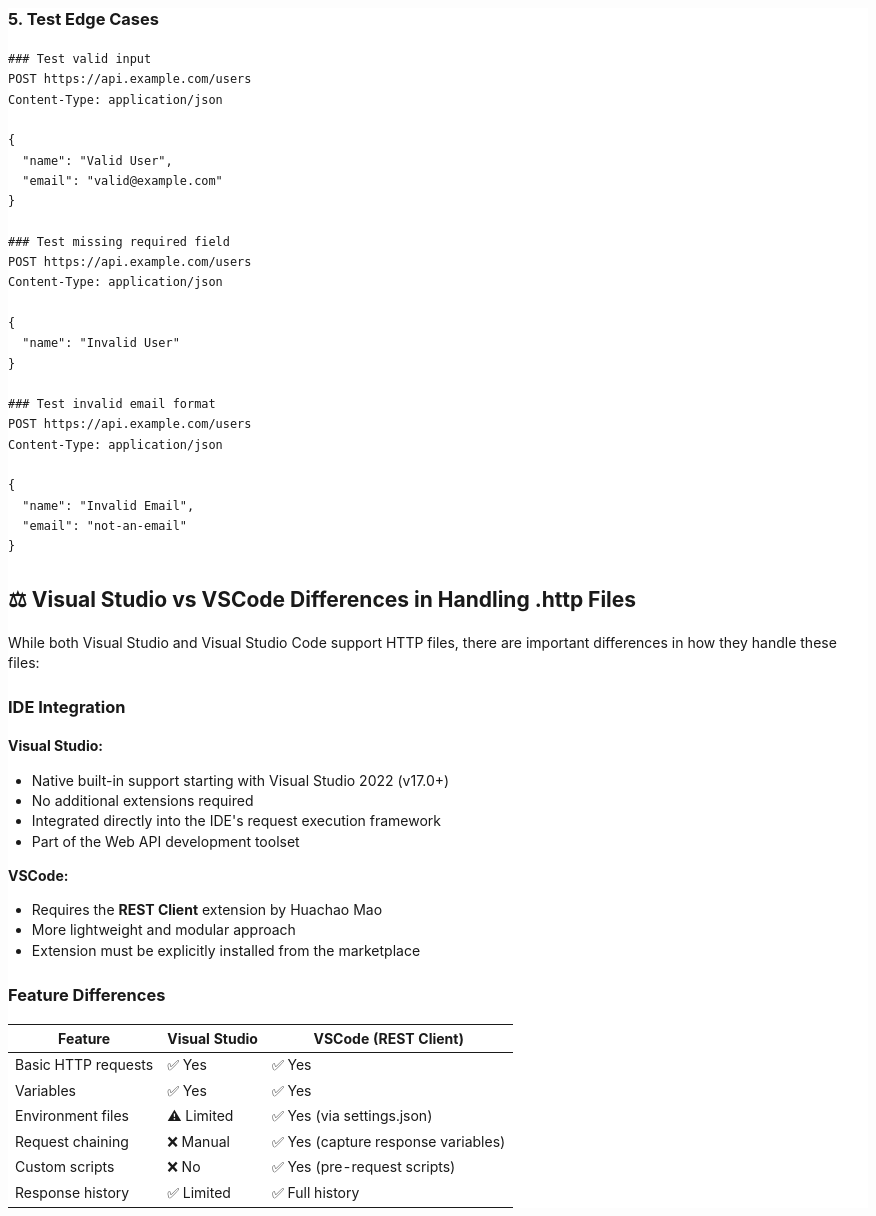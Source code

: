 ### 5. Test Edge Cases

```http
### Test valid input
POST https://api.example.com/users
Content-Type: application/json

{
  "name": "Valid User",
  "email": "valid@example.com"
}

### Test missing required field
POST https://api.example.com/users
Content-Type: application/json

{
  "name": "Invalid User"
}

### Test invalid email format
POST https://api.example.com/users
Content-Type: application/json

{
  "name": "Invalid Email",
  "email": "not-an-email"
}
```

## ⚖️ Visual Studio vs VSCode Differences in Handling .http Files

While both Visual Studio and Visual Studio Code support HTTP files, there are important differences in how they handle these files:

### IDE Integration

**Visual Studio:**
- Native built-in support starting with Visual Studio 2022 (v17.0+)
- No additional extensions required
- Integrated directly into the IDE's request execution framework
- Part of the Web API development toolset

**VSCode:**
- Requires the **REST Client** extension by Huachao Mao
- More lightweight and modular approach
- Extension must be explicitly installed from the marketplace

### Feature Differences

| Feature | Visual Studio | VSCode (REST Client) |
|---------|---------------|----------------------|
| Basic HTTP requests | ✅ Yes | ✅ Yes |
| Variables | ✅ Yes | ✅ Yes |
| Environment files | ⚠️ Limited | ✅ Yes (via settings.json) |
| Request chaining | ❌ Manual | ✅ Yes (capture response variables) |
| Custom scripts | ❌ No | ✅ Yes (pre-request scripts) |
| Response history | ✅ Limited | ✅ Full history |
